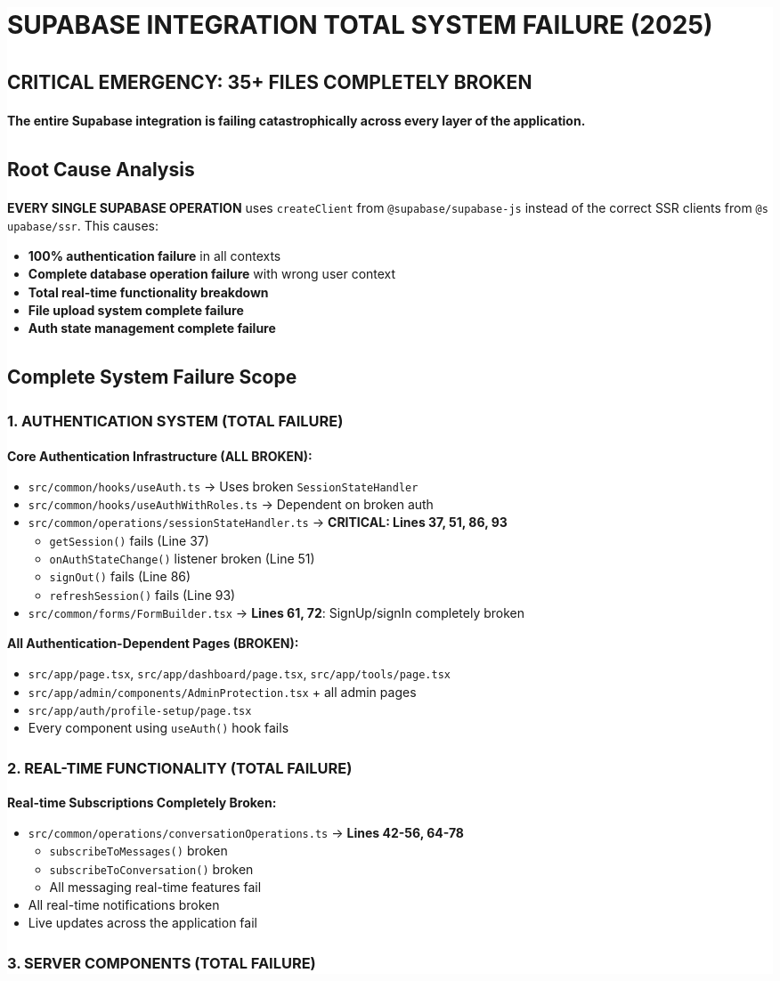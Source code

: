 # SUPABASE INTEGRATION TOTAL SYSTEM FAILURE (2025)

## CRITICAL EMERGENCY: 35+ FILES COMPLETELY BROKEN

**The entire Supabase integration is failing catastrophically across every layer of the application.**

## Root Cause Analysis

**EVERY SINGLE SUPABASE OPERATION** uses `createClient` from `@supabase/supabase-js` instead of the correct SSR clients from `@supabase/ssr`. This causes:

- **100% authentication failure** in all contexts
- **Complete database operation failure** with wrong user context
- **Total real-time functionality breakdown**
- **File upload system complete failure**
- **Auth state management complete failure**

## Complete System Failure Scope

### 1. AUTHENTICATION SYSTEM (TOTAL FAILURE)

**Core Authentication Infrastructure (ALL BROKEN):**

- `src/common/hooks/useAuth.ts` → Uses broken `SessionStateHandler`
- `src/common/hooks/useAuthWithRoles.ts` → Dependent on broken auth
- `src/common/operations/sessionStateHandler.ts` → **CRITICAL: Lines 37, 51, 86, 93**
  - `getSession()` fails (Line 37)
  - `onAuthStateChange()` listener broken (Line 51)
  - `signOut()` fails (Line 86)
  - `refreshSession()` fails (Line 93)
- `src/common/forms/FormBuilder.tsx` → **Lines 61, 72**: SignUp/signIn completely broken

**All Authentication-Dependent Pages (BROKEN):**

- `src/app/page.tsx`, `src/app/dashboard/page.tsx`, `src/app/tools/page.tsx`
- `src/app/admin/components/AdminProtection.tsx` + all admin pages
- `src/app/auth/profile-setup/page.tsx`
- Every component using `useAuth()` hook fails

### 2. REAL-TIME FUNCTIONALITY (TOTAL FAILURE)

**Real-time Subscriptions Completely Broken:**

- `src/common/operations/conversationOperations.ts` → **Lines 42-56, 64-78**
  - `subscribeToMessages()` broken
  - `subscribeToConversation()` broken
  - All messaging real-time features fail
- All real-time notifications broken
- Live updates across the application fail

### 3. SERVER COMPONENTS (TOTAL FAILURE)
